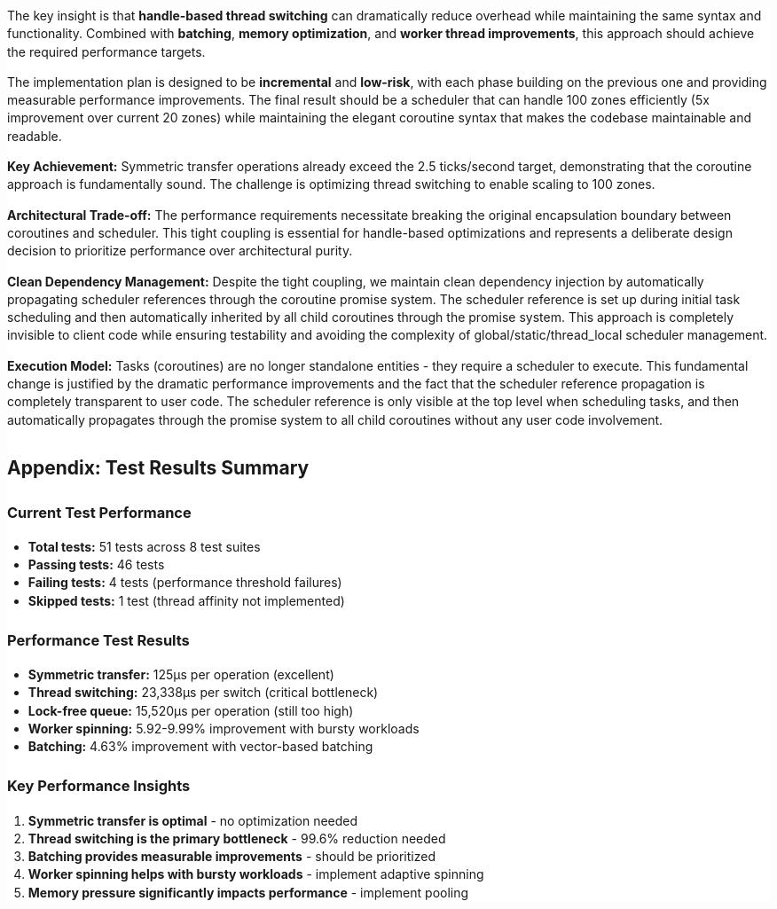 The key insight is that **handle-based thread switching** can dramatically reduce overhead while maintaining the same syntax and functionality. Combined with **batching**, **memory optimization**, and **worker thread improvements**, this approach should achieve the required performance targets.

The implementation plan is designed to be **incremental** and **low-risk**, with each phase building on the previous one and providing measurable performance improvements. The final result should be a scheduler that can handle 100 zones efficiently (5x improvement over current 20 zones) while maintaining the elegant coroutine syntax that makes the codebase maintainable and readable.

**Key Achievement:** Symmetric transfer operations already exceed the 2.5 ticks/second target, demonstrating that the coroutine approach is fundamentally sound. The challenge is optimizing thread switching to enable scaling to 100 zones.

**Architectural Trade-off:** The performance requirements necessitate breaking the original encapsulation boundary between coroutines and scheduler. This tight coupling is essential for handle-based optimizations and represents a deliberate design decision to prioritize performance over architectural purity.

**Clean Dependency Management:** Despite the tight coupling, we maintain clean dependency injection by automatically propagating scheduler references through the coroutine promise system. The scheduler reference is set up during initial task scheduling and then automatically inherited by all child coroutines through the promise system. This approach is completely invisible to client code while ensuring testability and avoiding the complexity of global/static/thread_local scheduler management.

**Execution Model:** Tasks (coroutines) are no longer standalone entities - they require a scheduler to execute. This fundamental change is justified by the dramatic performance improvements and the fact that the scheduler reference propagation is completely transparent to user code. The scheduler reference is only visible at the top level when scheduling tasks, and then automatically propagates through the promise system to all child coroutines without any user code involvement.

## Appendix: Test Results Summary

### Current Test Performance
- **Total tests:** 51 tests across 8 test suites
- **Passing tests:** 46 tests
- **Failing tests:** 4 tests (performance threshold failures)
- **Skipped tests:** 1 test (thread affinity not implemented)

### Performance Test Results
- **Symmetric transfer:** 125μs per operation (excellent)
- **Thread switching:** 23,338μs per switch (critical bottleneck)
- **Lock-free queue:** 15,520μs per operation (still too high)
- **Worker spinning:** 5.92-9.99% improvement with bursty workloads
- **Batching:** 4.63% improvement with vector-based batching

### Key Performance Insights
1. **Symmetric transfer is optimal** - no optimization needed
2. **Thread switching is the primary bottleneck** - 99.6% reduction needed
3. **Batching provides measurable improvements** - should be prioritized
4. **Worker spinning helps with bursty workloads** - implement adaptive spinning
5. **Memory pressure significantly impacts performance** - implement pooling
